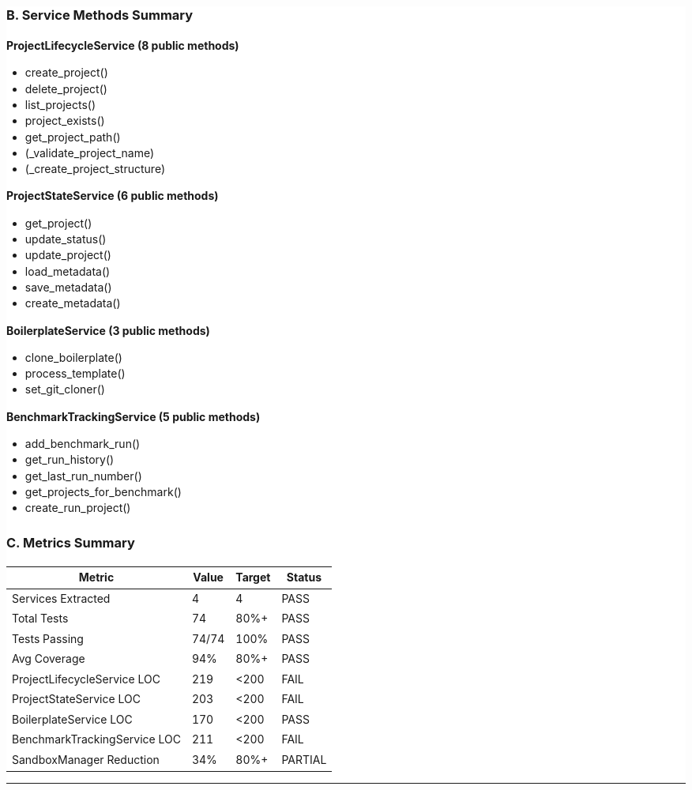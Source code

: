 ### B. Service Methods Summary

**ProjectLifecycleService (8 public methods)**
- create_project()
- delete_project()
- list_projects()
- project_exists()
- get_project_path()
- (_validate_project_name)
- (_create_project_structure)

**ProjectStateService (6 public methods)**
- get_project()
- update_status()
- update_project()
- load_metadata()
- save_metadata()
- create_metadata()

**BoilerplateService (3 public methods)**
- clone_boilerplate()
- process_template()
- set_git_cloner()

**BenchmarkTrackingService (5 public methods)**
- add_benchmark_run()
- get_run_history()
- get_last_run_number()
- get_projects_for_benchmark()
- create_run_project()

### C. Metrics Summary

| Metric | Value | Target | Status |
|--------|-------|--------|--------|
| Services Extracted | 4 | 4 | PASS |
| Total Tests | 74 | 80%+ | PASS |
| Tests Passing | 74/74 | 100% | PASS |
| Avg Coverage | 94% | 80%+ | PASS |
| ProjectLifecycleService LOC | 219 | <200 | FAIL |
| ProjectStateService LOC | 203 | <200 | FAIL |
| BoilerplateService LOC | 170 | <200 | PASS |
| BenchmarkTrackingService LOC | 211 | <200 | FAIL |
| SandboxManager Reduction | 34% | 80%+ | PARTIAL |

---
